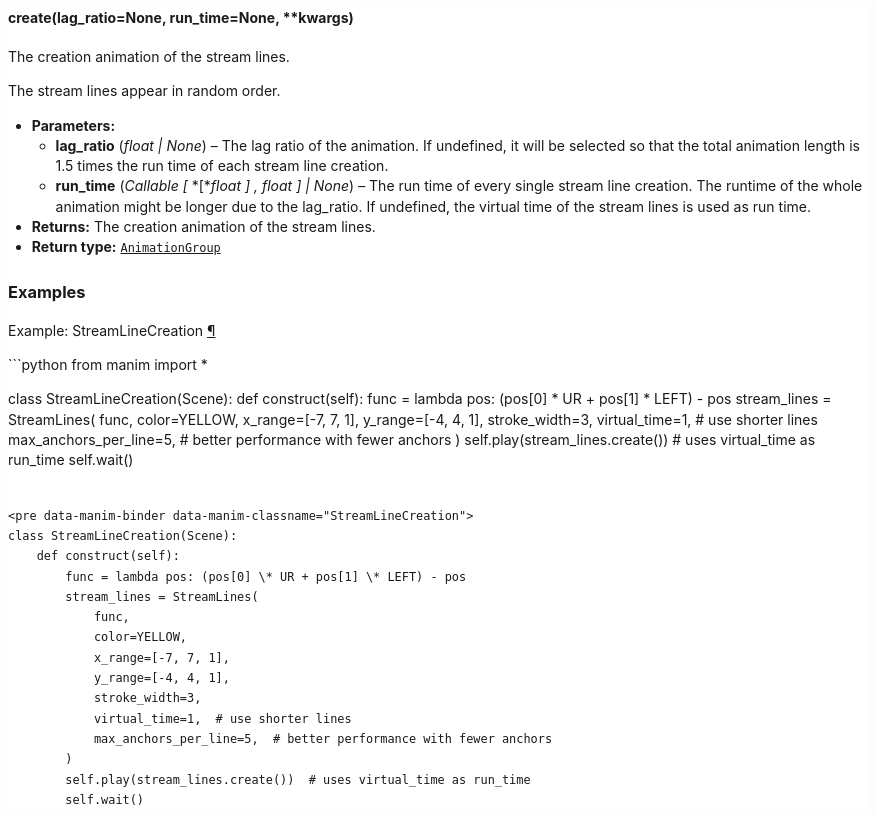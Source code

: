 #### create(lag_ratio=None, run_time=None, \*\*kwargs)

The creation animation of the stream lines.

The stream lines appear in random order.

* **Parameters:**
  * **lag_ratio** (*float* *|* *None*) – The lag ratio of the animation.
    If undefined, it will be selected so that the total animation length is 1.5 times the run time of each stream line creation.
  * **run_time** (*Callable* *[* *[**float* *]* *,* *float* *]*  *|* *None*) – The run time of every single stream line creation. The runtime of the whole animation might be longer due to the lag_ratio.
    If undefined, the virtual time of the stream lines is used as run time.
* **Returns:**
  The creation animation of the stream lines.
* **Return type:**
  [`AnimationGroup`](manim.animation.composition.AnimationGroup.md#manim.animation.composition.AnimationGroup)

### Examples

<div id="streamlinecreation" class="admonition admonition-manim-example">
<p class="admonition-title">Example: StreamLineCreation <a class="headerlink" href="#streamlinecreation">¶</a></p><video
    class="manim-video"
    controls
    loop
    autoplay
    src="./StreamLineCreation-1.mp4">
</video>
```python
from manim import *

class StreamLineCreation(Scene):
    def construct(self):
        func = lambda pos: (pos[0] * UR + pos[1] * LEFT) - pos
        stream_lines = StreamLines(
            func,
            color=YELLOW,
            x_range=[-7, 7, 1],
            y_range=[-4, 4, 1],
            stroke_width=3,
            virtual_time=1,  # use shorter lines
            max_anchors_per_line=5,  # better performance with fewer anchors
        )
        self.play(stream_lines.create())  # uses virtual_time as run_time
        self.wait()
```

<pre data-manim-binder data-manim-classname="StreamLineCreation">
class StreamLineCreation(Scene):
    def construct(self):
        func = lambda pos: (pos[0] \* UR + pos[1] \* LEFT) - pos
        stream_lines = StreamLines(
            func,
            color=YELLOW,
            x_range=[-7, 7, 1],
            y_range=[-4, 4, 1],
            stroke_width=3,
            virtual_time=1,  # use shorter lines
            max_anchors_per_line=5,  # better performance with fewer anchors
        )
        self.play(stream_lines.create())  # uses virtual_time as run_time
        self.wait()
